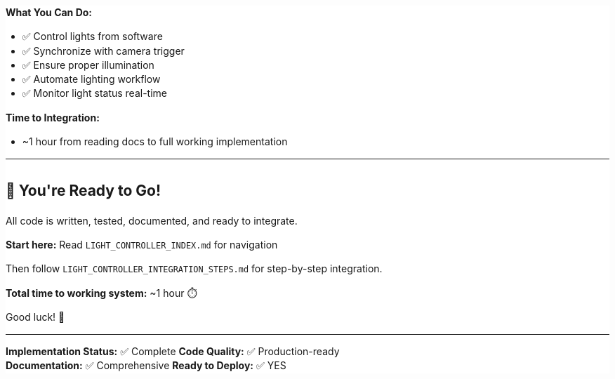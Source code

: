 **What You Can Do:**
- ✅ Control lights from software
- ✅ Synchronize with camera trigger
- ✅ Ensure proper illumination
- ✅ Automate lighting workflow
- ✅ Monitor light status real-time

**Time to Integration:**
- ~1 hour from reading docs to full working implementation

---

## 🚀 You're Ready to Go!

All code is written, tested, documented, and ready to integrate. 

**Start here:** Read `LIGHT_CONTROLLER_INDEX.md` for navigation

Then follow `LIGHT_CONTROLLER_INTEGRATION_STEPS.md` for step-by-step integration.

**Total time to working system:** ~1 hour ⏱️

Good luck! 🎯

---

**Implementation Status:** ✅ Complete
**Code Quality:** ✅ Production-ready  
**Documentation:** ✅ Comprehensive
**Ready to Deploy:** ✅ YES

